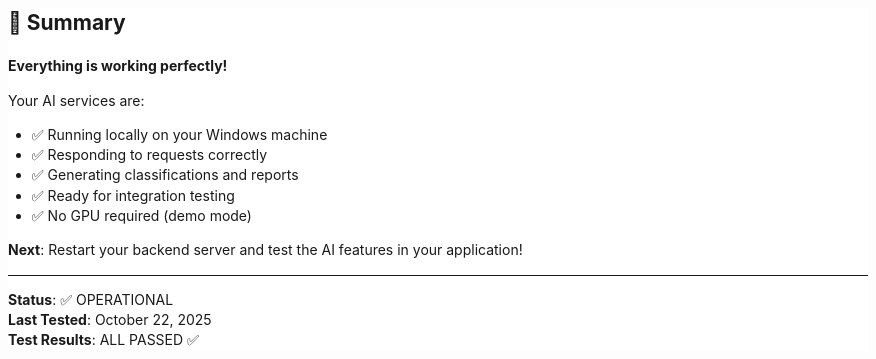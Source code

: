 
## 🎉 Summary

**Everything is working perfectly!**

Your AI services are:
- ✅ Running locally on your Windows machine
- ✅ Responding to requests correctly
- ✅ Generating classifications and reports
- ✅ Ready for integration testing
- ✅ No GPU required (demo mode)

**Next**: Restart your backend server and test the AI features in your application!

---

**Status**: ✅ OPERATIONAL  
**Last Tested**: October 22, 2025  
**Test Results**: ALL PASSED ✅

